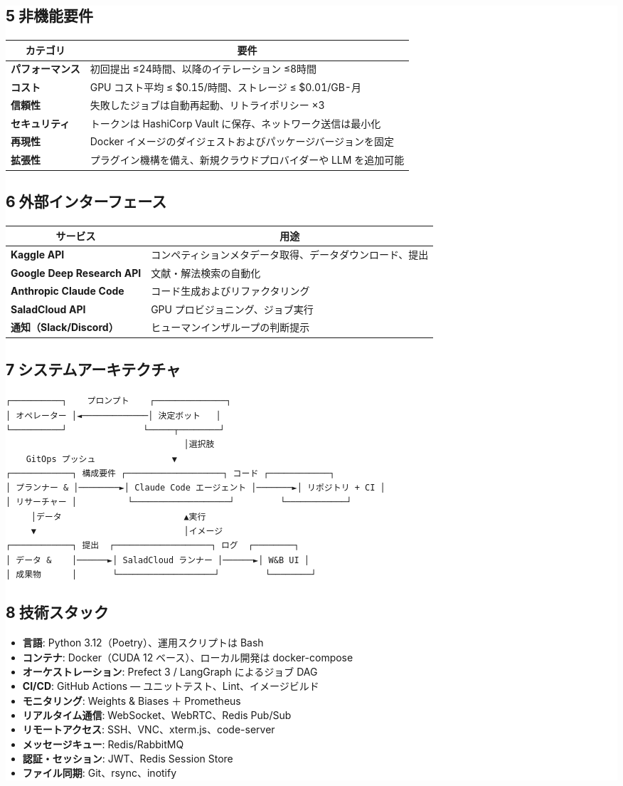 ## 5 非機能要件

| カテゴリ        | 要件                                        |
| ----------- | ----------------------------------------- |
| **パフォーマンス** | 初回提出 ≤24時間、以降のイテレーション ≤8時間                |
| **コスト**     | GPU コスト平均 ≤ \$0.15/時間、ストレージ ≤ \$0.01/GB-月 |
| **信頼性**     | 失敗したジョブは自動再起動、リトライポリシー ×3                 |
| **セキュリティ**  | トークンは HashiCorp Vault に保存、ネットワーク送信は最小化    |
| **再現性**     | Docker イメージのダイジェストおよびパッケージバージョンを固定        |
| **拡張性**     | プラグイン機構を備え、新規クラウドプロバイダーや LLM を追加可能        |

## 6 外部インターフェース

| サービス                         | 用途                           |
| ---------------------------- | ---------------------------- |
| **Kaggle API**               | コンペティションメタデータ取得、データダウンロード、提出 |
| **Google Deep Research API** | 文献・解法検索の自動化                  |
| **Anthropic Claude Code**    | コード生成およびリファクタリング             |
| **SaladCloud API**           | GPU プロビジョニング、ジョブ実行           |
| **通知（Slack/Discord）**        | ヒューマンインザループの判断提示             |

## 7 システムアーキテクチャ

```
┌──────────┐    プロンプト    ┌──────────────┐
│ オペレーター │◄─────────────│ 決定ボット   │
└──────────┘               └─────┬────────┘
                                   │選択肢
    GitOps プッシュ               ▼
┌────────────┐ 構成要件 ┌───────────────────┐ コード ┌────────────┐
│ プランナー & │────────►│ Claude Code エージェント │───────►│ リポジトリ + CI │
│ リサーチャー │          └───────────────────┘         └────────────┘
     │データ                        ▲実行
     ▼                             │イメージ
┌────────────┐ 提出  ┌───────────────────┐ ログ  ┌────────┐
│ データ &    │──────►│ SaladCloud ランナー │──────►│ W&B UI │
│ 成果物      │       └───────────────────┘         └────────┘
```

## 8 技術スタック

* **言語**: Python 3.12（Poetry）、運用スクリプトは Bash
* **コンテナ**: Docker（CUDA 12 ベース）、ローカル開発は docker-compose
* **オーケストレーション**: Prefect 3 / LangGraph によるジョブ DAG
* **CI/CD**: GitHub Actions — ユニットテスト、Lint、イメージビルド
* **モニタリング**: Weights & Biases ＋ Prometheus
* **リアルタイム通信**: WebSocket、WebRTC、Redis Pub/Sub
* **リモートアクセス**: SSH、VNC、xterm.js、code-server
* **メッセージキュー**: Redis/RabbitMQ
* **認証・セッション**: JWT、Redis Session Store
* **ファイル同期**: Git、rsync、inotify
